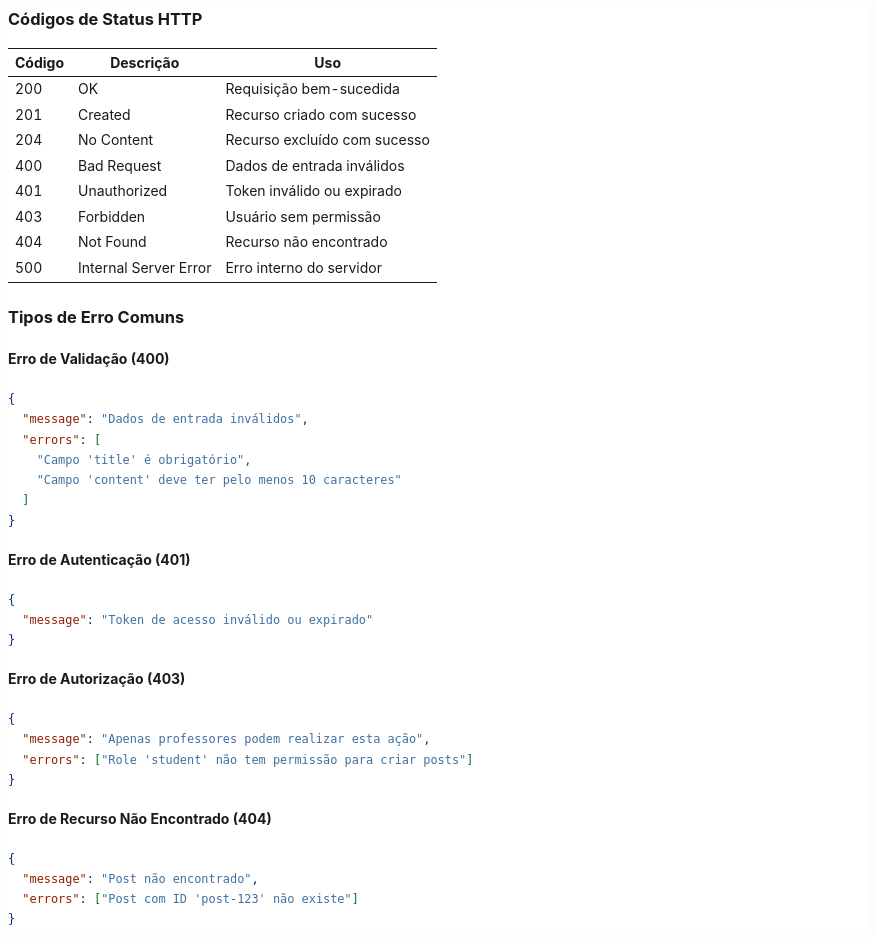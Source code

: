 ### Códigos de Status HTTP

| Código | Descrição | Uso |
|--------|-----------|-----|
| 200 | OK | Requisição bem-sucedida |
| 201 | Created | Recurso criado com sucesso |
| 204 | No Content | Recurso excluído com sucesso |
| 400 | Bad Request | Dados de entrada inválidos |
| 401 | Unauthorized | Token inválido ou expirado |
| 403 | Forbidden | Usuário sem permissão |
| 404 | Not Found | Recurso não encontrado |
| 500 | Internal Server Error | Erro interno do servidor |

### Tipos de Erro Comuns

#### Erro de Validação (400)
```json
{
  "message": "Dados de entrada inválidos",
  "errors": [
    "Campo 'title' é obrigatório",
    "Campo 'content' deve ter pelo menos 10 caracteres"
  ]
}
```

#### Erro de Autenticação (401)
```json
{
  "message": "Token de acesso inválido ou expirado"
}
```

#### Erro de Autorização (403)
```json
{
  "message": "Apenas professores podem realizar esta ação",
  "errors": ["Role 'student' não tem permissão para criar posts"]
}
```

#### Erro de Recurso Não Encontrado (404)
```json
{
  "message": "Post não encontrado",
  "errors": ["Post com ID 'post-123' não existe"]
}
```
